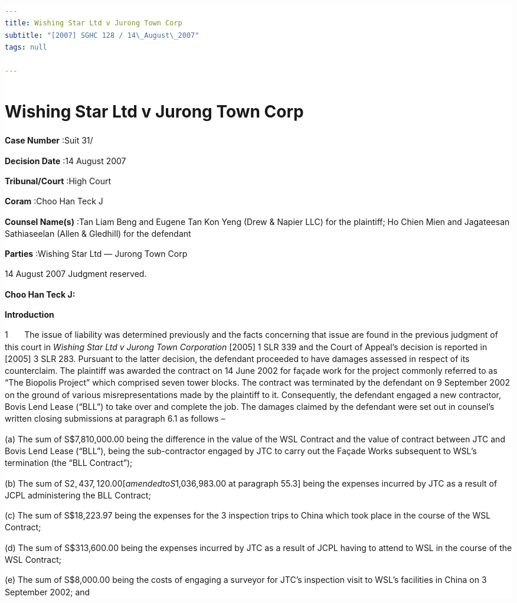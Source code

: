 ```yaml
---
title: Wishing Star Ltd v Jurong Town Corp
subtitle: "[2007] SGHC 128 / 14\_August\_2007"
tags: null

---
```

# Wishing Star Ltd v Jurong Town Corp 



**Case Number** :Suit 31/ 

**Decision Date** :14 August 2007 

**Tribunal/Court** :High Court 

**Coram** :Choo Han Teck J 

**Counsel Name(s)** :Tan Liam Beng and Eugene Tan Kon Yeng (Drew & Napier LLC) for the plaintiff; Ho Chien Mien and Jagateesan Sathiaseelan (Allen & Gledhill) for the defendant 

**Parties** :Wishing Star Ltd — Jurong Town Corp 

14 August 2007 Judgment reserved. 

**Choo Han Teck J:** 

**Introduction** 

1       The issue of liability was determined previously and the facts concerning that issue are found in the previous judgment of this court in _Wishing Star Ltd v Jurong Town Corporation_ [2005] 1 SLR 339 and the Court of Appeal’s decision is reported in [2005] 3 SLR 283. Pursuant to the latter decision, the defendant proceeded to have damages assessed in respect of its counterclaim. The plaintiff was awarded the contract on 14 June 2002 for façade work for the project commonly referred to as “The Biopolis Project” which comprised seven tower blocks. The contract was terminated by the defendant on 9 September 2002 on the ground of various misrepresentations made by the plaintiff to it. Consequently, the defendant engaged a new contractor, Bovis Lend Lease (“BLL”) to take over and complete the job. The damages claimed by the defendant were set out in counsel’s written closing submissions at paragraph 6.1 as follows – 

 (a) The sum of S$7,810,000.00 being the difference in the value of the WSL Contract and the value of contract between JTC and Bovis Lend Lease (“BLL”), being the sub-contractor engaged by JTC to carry out the Façade Works subsequent to WSL’s termination (the “BLL Contract”); 

 (b) The sum of S$2,437,120.00 [amended to S$1,036,983.00 at paragraph 55.3] being the expenses incurred by JTC as a result of JCPL administering the BLL Contract; 

 (c) The sum of S$18,223.97 being the expenses for the 3 inspection trips to China which took place in the course of the WSL Contract; 

 (d) The sum of S$313,600.00 being the expenses incurred by JTC as a result of JCPL having to attend to WSL in the course of the WSL Contract; 

 (e) The sum of S$8,000.00 being the costs of engaging a surveyor for JTC’s inspection visit to WSL’s facilities in China on 3 September 2002; and 
